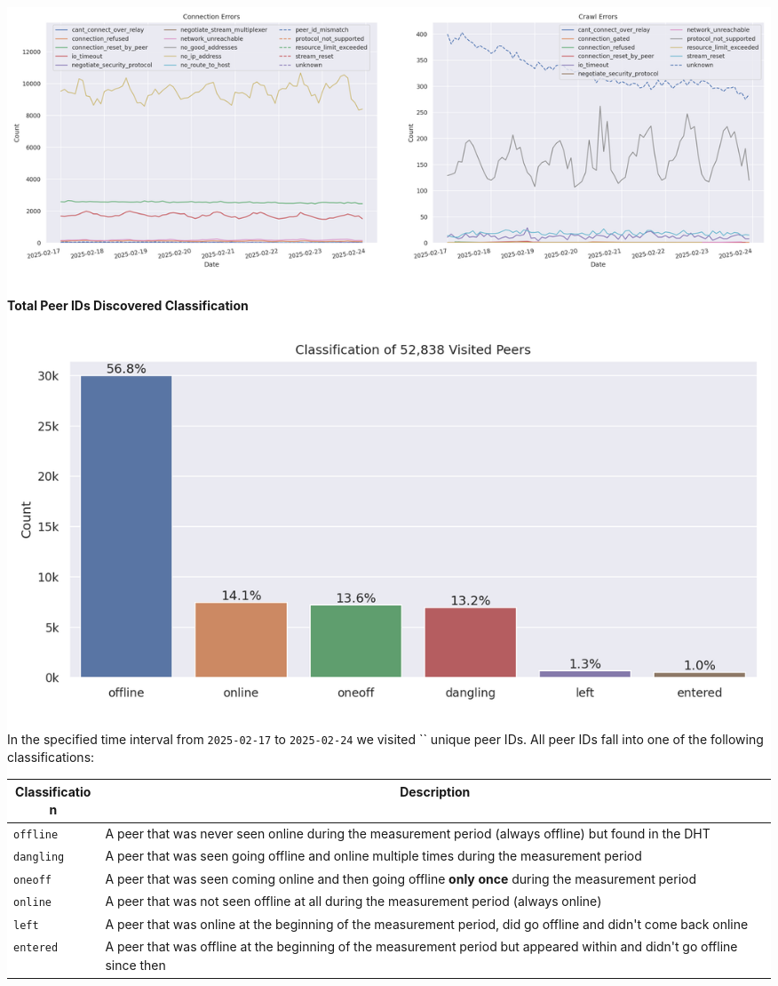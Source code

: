 ![Crawl Errors](./plots/crawl-errors.png)

#### Total Peer IDs Discovered Classification

![Peer count by classification](./plots/peer-classifications.png)

In the specified time interval from `2025-02-17` to `2025-02-24` we visited `` unique peer IDs.
All peer IDs fall into one of the following classifications:

| Classification | Description |
| --- | --- |
| `offline` | A peer that was never seen online during the measurement period (always offline) but found in the DHT |
| `dangling` | A peer that was seen going offline and online multiple times during the measurement period |
| `oneoff` | A peer that was seen coming online and then going offline **only once** during the measurement period |
| `online` | A peer that was not seen offline at all during the measurement period (always online) |
| `left` | A peer that was online at the beginning of the measurement period, did go offline and didn't come back online |
| `entered` | A peer that was offline at the beginning of the measurement period but appeared within and didn't go offline since then |
